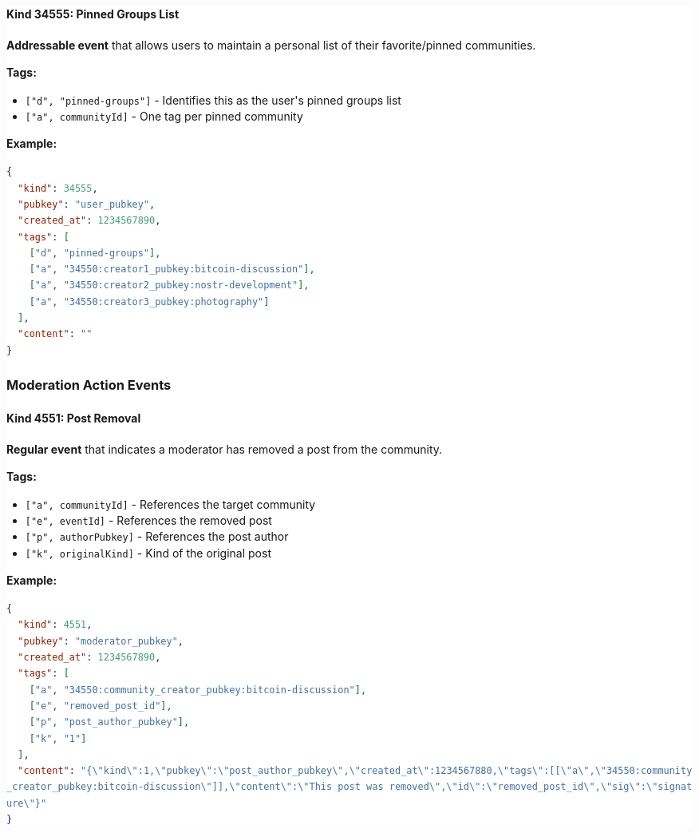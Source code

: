 ```json
```

#### Kind 34555: Pinned Groups List
**Addressable event** that allows users to maintain a personal list of their favorite/pinned communities.

**Tags:**
- `["d", "pinned-groups"]` - Identifies this as the user's pinned groups list
- `["a", communityId]` - One tag per pinned community

**Example:**
```json
{
  "kind": 34555,
  "pubkey": "user_pubkey",
  "created_at": 1234567890,
  "tags": [
    ["d", "pinned-groups"],
    ["a", "34550:creator1_pubkey:bitcoin-discussion"],
    ["a", "34550:creator2_pubkey:nostr-development"],
    ["a", "34550:creator3_pubkey:photography"]
  ],
  "content": ""
}
```

### Moderation Action Events

#### Kind 4551: Post Removal
**Regular event** that indicates a moderator has removed a post from the community.

**Tags:**
- `["a", communityId]` - References the target community
- `["e", eventId]` - References the removed post
- `["p", authorPubkey]` - References the post author
- `["k", originalKind]` - Kind of the original post

**Example:**
```json
{
  "kind": 4551,
  "pubkey": "moderator_pubkey",
  "created_at": 1234567890,
  "tags": [
    ["a", "34550:community_creator_pubkey:bitcoin-discussion"],
    ["e", "removed_post_id"],
    ["p", "post_author_pubkey"],
    ["k", "1"]
  ],
  "content": "{\"kind\":1,\"pubkey\":\"post_author_pubkey\",\"created_at\":1234567880,\"tags\":[[\"a\",\"34550:community_creator_pubkey:bitcoin-discussion\"]],\"content\":\"This post was removed\",\"id\":\"removed_post_id\",\"sig\":\"signature\"}"
}
```
